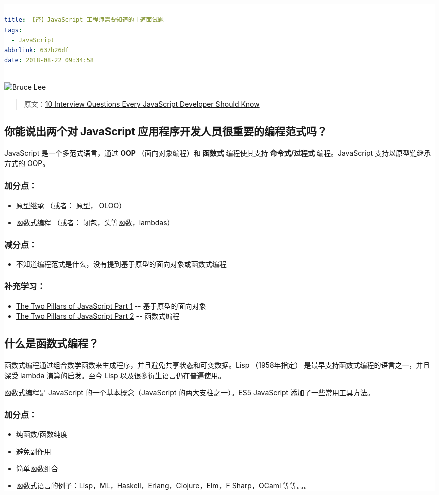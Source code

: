 ```yaml
---
title: 【译】JavaScript 工程师需要知道的十道面试题
tags:
  - JavaScript
abbrlink: 637b26df
date: 2018-08-22 09:34:58
---
```


![Bruce Lee](https://cdn-images-1.medium.com/max/2000/1*RPKQq3zYYddwJf9rSeQ4Dg.jpeg)

> 原文：[10 Interview Questions Every JavaScript Developer Should Know](https://medium.com/javascript-scene/10-interview-questions-every-javascript-developer-should-know-6fa6bdf5ad95)

## 你能说出两个对 JavaScript 应用程序开发人员很重要的编程范式吗？

JavaScript 是一个多范式语言，通过 __OOP__ （面向对象编程）和 __函数式__ 编程使其支持 __命令式/过程式__ 编程。JavaScript 支持以原型链继承方式的 OOP。



### 加分点：

+ 原型继承 （或者： 原型， OLOO）

+ 函数式编程 （或者： 闭包，头等函数，lambdas）

### 减分点：

+ 不知道编程范式是什么，没有提到基于原型的面向对象或函数式编程

### 补充学习：

+ [The Two Pillars of JavaScript Part 1](https://medium.com/javascript-scene/the-two-pillars-of-javascript-ee6f3281e7f3) -- 基于原型的面向对象
+ [The Two Pillars of JavaScript Part 2](https://medium.com/javascript-scene/the-two-pillars-of-javascript-pt-2-functional-programming-a63aa53a41a4) -- 函数式编程

## 什么是函数式编程？

函数式编程通过组合数学函数来生成程序，并且避免共享状态和可变数据。Lisp （1958年指定） 是最早支持函数式编程的语言之一，并且深受 lambda 演算的启发。至今 Lisp 以及很多衍生语言仍在普遍使用。

函数式编程是 JavaScript 的一个基本概念（JavaScript 的两大支柱之一）。ES5 JavaScript 添加了一些常用工具方法。

### 加分点：

+ 纯函数/函数纯度

+ 避免副作用

+ 简单函数组合
  
+ 函数式语言的例子：Lisp，ML，Haskell，Erlang，Clojure，Elm，F Sharp，OCaml 等等。。。
  